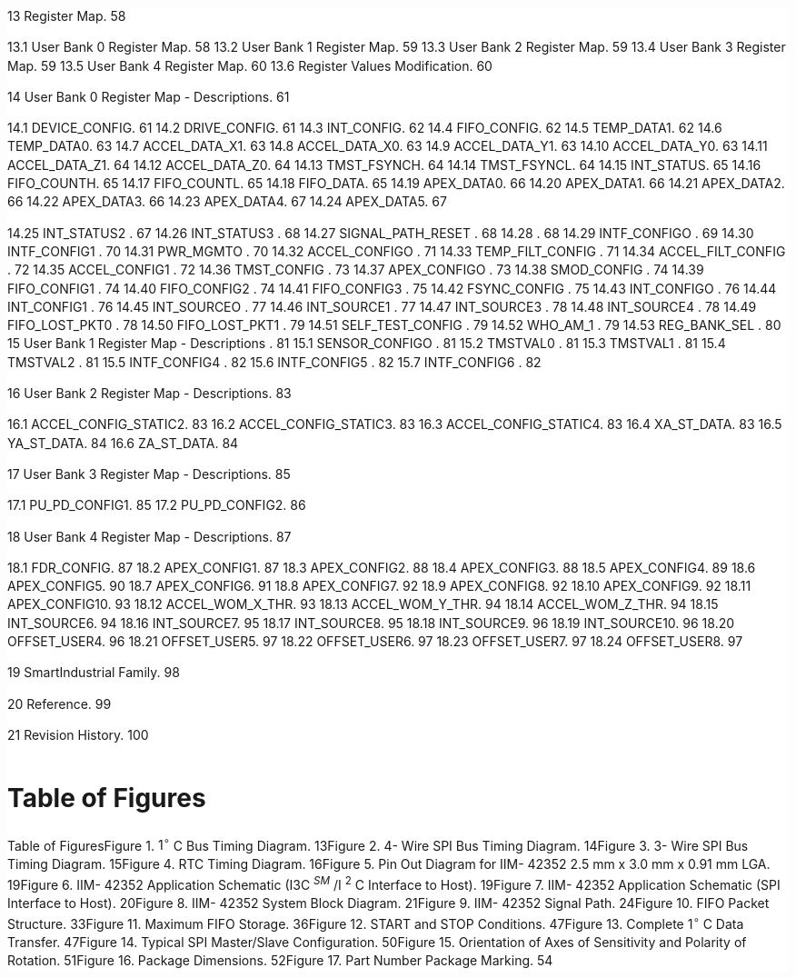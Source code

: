 13 Register Map. 58

13.1 User Bank 0 Register Map. 58 13.2 User Bank 1 Register Map. 59 13.3 User Bank 2 Register Map. 59 13.4 User Bank 3 Register Map. 59 13.5 User Bank 4 Register Map. 60 13.6 Register Values Modification. 60

14 User Bank 0 Register Map - Descriptions. 61

14.1 DEVICE_CONFIG. 61 14.2 DRIVE_CONFIG. 61 14.3 INT_CONFIG. 62 14.4 FIFO_CONFIG. 62 14.5 TEMP_DATA1. 62 14.6 TEMP_DATA0. 63 14.7 ACCEL_DATA_X1. 63 14.8 ACCEL_DATA_X0. 63 14.9 ACCEL_DATA_Y1. 63 14.10 ACCEL_DATA_Y0. 63 14.11 ACCEL_DATA_Z1. 64 14.12 ACCEL_DATA_Z0. 64 14.13 TMST_FSYNCH. 64 14.14 TMST_FSYNCL. 64 14.15 INT_STATUS. 65 14.16 FIFO_COUNTH. 65 14.17 FIFO_COUNTL. 65 14.18 FIFO_DATA. 65 14.19 APEX_DATA0. 66 14.20 APEX_DATA1. 66 14.21 APEX_DATA2. 66 14.22 APEX_DATA3. 66 14.23 APEX_DATA4. 67 14.24 APEX_DATA5. 67

14.25 INT_STATUS2 . 67 14.26 INT_STATUS3 . 68 14.27 SIGNAL_PATH_RESET . 68 14.28 . 68 14.29 INTF_CONFIGO . 69 14.30 INTF_CONFIG1 . 70 14.31 PWR_MGMTO . 70 14.32 ACCEL_CONFIGO . 71 14.33 TEMP_FILT_CONFIG . 71 14.34 ACCEL_FILT_CONFIG . 72 14.35 ACCEL_CONFIG1 . 72 14.36 TMST_CONFIG . 73 14.37 APEX_CONFIGO . 73 14.38 SMOD_CONFIG . 74 14.39 FIFO_CONFIG1 . 74 14.40 FIFO_CONFIG2 . 74 14.41 FIFO_CONFIG3 . 75 14.42 FSYNC_CONFIG . 75 14.43 INT_CONFIGO . 76 14.44 INT_CONFIG1 . 76 14.45 INT_SOURCEO . 77 14.46 INT_SOURCE1 . 77 14.47 INT_SOURCE3 . 78 14.48 INT_SOURCE4 . 78 14.49 FIFO_LOST_PKT0 . 78 14.50 FIFO_LOST_PKT1 . 79 14.51 SELF_TEST_CONFIG . 79 14.52 WHO_AM_1 . 79 14.53 REG_BANK_SEL . 80 15 User Bank 1 Register Map - Descriptions . 81 15.1 SENSOR_CONFIGO . 81 15.2 TMSTVAL0 . 81 15.3 TMSTVAL1 . 81 15.4 TMSTVAL2 . 81 15.5 INTF_CONFIG4 . 82 15.6 INTF_CONFIG5 . 82 15.7 INTF_CONFIG6 . 82

16 User Bank 2 Register Map - Descriptions. 83

16.1 ACCEL_CONFIG_STATIC2. 83 16.2 ACCEL_CONFIG_STATIC3. 83 16.3 ACCEL_CONFIG_STATIC4. 83 16.4 XA_ST_DATA. 83 16.5 YA_ST_DATA. 84 16.6 ZA_ST_DATA. 84

17 User Bank 3 Register Map - Descriptions. 85

17.1 PU_PD_CONFIG1. 85 17.2 PU_PD_CONFIG2. 86

18 User Bank 4 Register Map - Descriptions. 87

18.1 FDR_CONFIG. 87 18.2 APEX_CONFIG1. 87 18.3 APEX_CONFIG2. 88 18.4 APEX_CONFIG3. 88 18.5 APEX_CONFIG4. 89 18.6 APEX_CONFIG5. 90 18.7 APEX_CONFIG6. 91 18.8 APEX_CONFIG7. 92 18.9 APEX_CONFIG8. 92 18.10 APEX_CONFIG9. 92 18.11 APEX_CONFIG10. 93 18.12 ACCEL_WOM_X_THR. 93 18.13 ACCEL_WOM_Y_THR. 94 18.14 ACCEL_WOM_Z_THR. 94 18.15 INT_SOURCE6. 94 18.16 INT_SOURCE7. 95 18.17 INT_SOURCE8. 95 18.18 INT_SOURCE9. 96 18.19 INT_SOURCE10. 96 18.20 OFFSET_USER4. 96 18.21 OFFSET_USER5. 97 18.22 OFFSET_USER6. 97 18.23 OFFSET_USER7. 97 18.24 OFFSET_USER8. 97

19 SmartIndustrial Family. 98

20 Reference. 99

21 Revision History. 100

# Table of Figures

Table of FiguresFigure 1.  $1^{\circ}$ C Bus Timing Diagram. 13Figure 2. 4- Wire SPI Bus Timing Diagram. 14Figure 3. 3- Wire SPI Bus Timing Diagram. 15Figure 4. RTC Timing Diagram. 16Figure 5. Pin Out Diagram for IIM- 42352 2.5 mm x 3.0 mm x 0.91 mm LGA. 19Figure 6. IIM- 42352 Application Schematic (I3C $^{SM}$ /I $^{2}$ C Interface to Host). 19Figure 7. IIM- 42352 Application Schematic (SPI Interface to Host). 20Figure 8. IIM- 42352 System Block Diagram. 21Figure 9. IIM- 42352 Signal Path. 24Figure 10. FIFO Packet Structure. 33Figure 11. Maximum FIFO Storage. 36Figure 12. START and STOP Conditions. 47Figure 13. Complete  $1^{\circ}$ C Data Transfer. 47Figure 14. Typical SPI Master/Slave Configuration. 50Figure 15. Orientation of Axes of Sensitivity and Polarity of Rotation. 51Figure 16. Package Dimensions. 52Figure 17. Part Number Package Marking. 54

